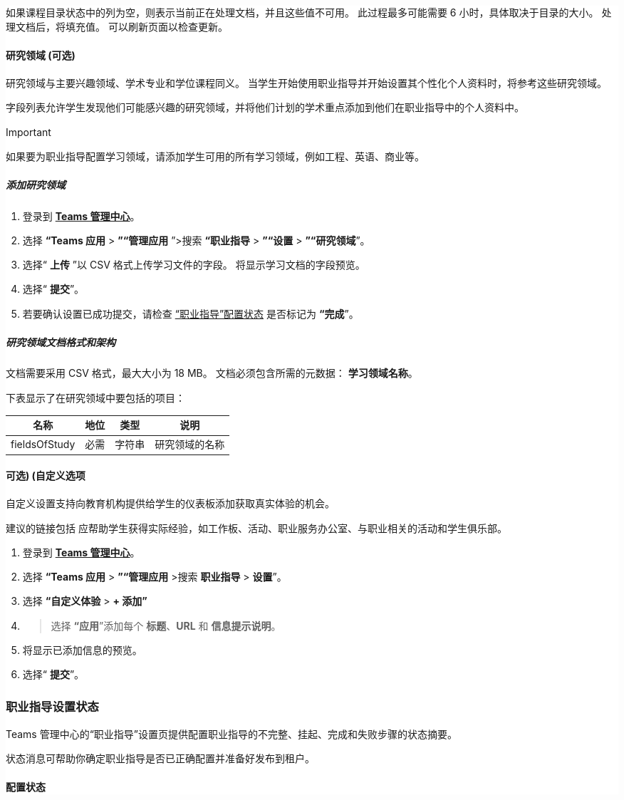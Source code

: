 如果课程目录状态中的列为空，则表示当前正在处理文档，并且这些值不可用。 此过程最多可能需要 6 小时，具体取决于目录的大小。 处理文档后，将填充值。 可以刷新页面以检查更新。

#### <a name="fields-of-study-optional"></a>研究领域 (可选) 

研究领域与主要兴趣领域、学术专业和学位课程同义。 当学生开始使用职业指导并开始设置其个性化个人资料时，将参考这些研究领域。

字段列表允许学生发现他们可能感兴趣的研究领域，并将他们计划的学术重点添加到他们在职业指导中的个人资料中。

> [!IMPORTANT]
> 如果要为职业指导配置学习领域，请添加学生可用的所有学习领域，例如工程、英语、商业等。

##### <a name="add-the-fields-of-study"></a>添加研究领域

1. 登录到 **[Teams 管理中心](https://go.microsoft.com/fwlink/p/?linkid=2066851)**。

2. 选择 **“Teams 应用** > **”“管理应用** ”>搜索 **“职业指导** > **”“设置** >  **”“研究领域**”。

3. 选择“ **上传** ”以 CSV 格式上传学习文件的字段。 将显示学习文档的字段预览。

4. 选择“ **提交**”。

5. 若要确认设置已成功提交，请检查 [“职业指导”配置状态](#configuration-status) 是否标记为 **“完成**”。

##### <a name="fields-of-study-document-format-and-schema"></a>研究领域文档格式和架构

文档需要采用 CSV 格式，最大大小为 18 MB。 文档必须包含所需的元数据： **学习领域名称**。

下表显示了在研究领域中要包括的项目：

| 名称          | 地位   | 类型   | 说明                    |
|---------------|----------|--------|--------------------------------|
| fieldsOfStudy | 必需 | 字符串 | 研究领域的名称 |

#### <a name="customization-options-optional"></a>可选)  (自定义选项

自定义设置支持向教育机构提供给学生的仪表板添加获取真实体验的机会。

建议的链接包括 应帮助学生获得实际经验，如工作板、活动、职业服务办公室、与职业相关的活动和学生俱乐部。

1. 登录到 **[Teams 管理中心](https://go.microsoft.com/fwlink/p/?linkid=2066851)**。

2. 选择 **“Teams 应用** > **”“管理应用** >搜索 **职业指导** > **设置**”。

3. 选择 **“自定义体验** > **+ 添加”**

4. >选择 **“应用**”添加每个 **标题**、**URL** 和 **信息提示说明**。

5. 将显示已添加信息的预览。

6. 选择“ **提交**”。

### <a name="career-coach-settings-status"></a>职业指导设置状态

Teams 管理中心的“职业指导”设置页提供配置职业指导的不完整、挂起、完成和失败步骤的状态摘要。

状态消息可帮助你确定职业指导是否已正确配置并准备好发布到租户。

#### <a name="configuration-status"></a>配置状态
